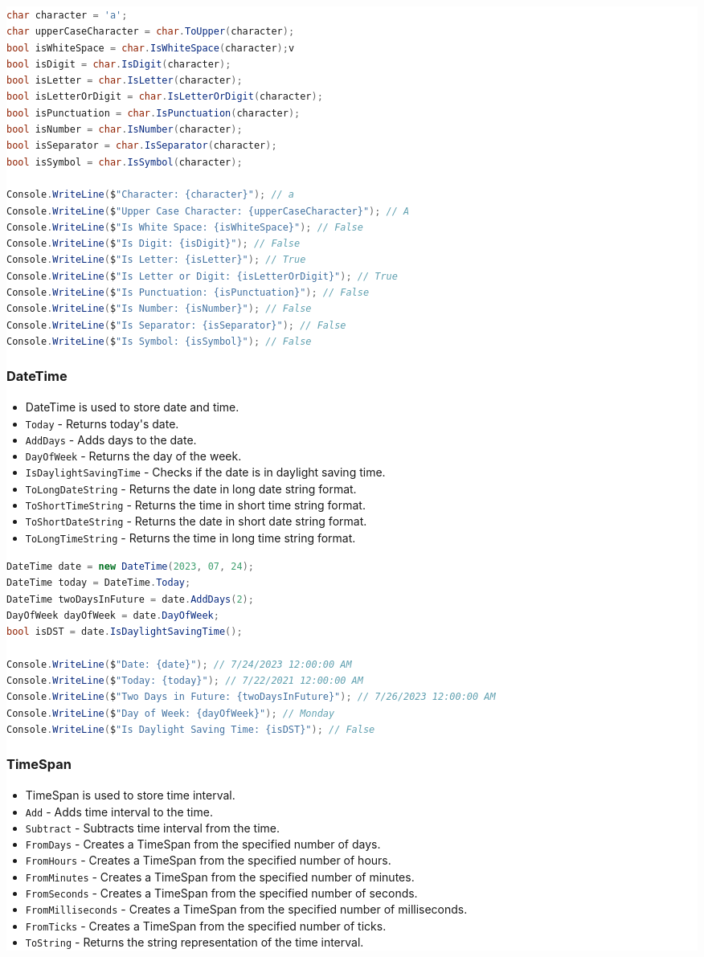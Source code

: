 ```cs
char character = 'a';
char upperCaseCharacter = char.ToUpper(character);
bool isWhiteSpace = char.IsWhiteSpace(character);v
bool isDigit = char.IsDigit(character);
bool isLetter = char.IsLetter(character);
bool isLetterOrDigit = char.IsLetterOrDigit(character);
bool isPunctuation = char.IsPunctuation(character);
bool isNumber = char.IsNumber(character);
bool isSeparator = char.IsSeparator(character);
bool isSymbol = char.IsSymbol(character);

Console.WriteLine($"Character: {character}"); // a
Console.WriteLine($"Upper Case Character: {upperCaseCharacter}"); // A
Console.WriteLine($"Is White Space: {isWhiteSpace}"); // False
Console.WriteLine($"Is Digit: {isDigit}"); // False
Console.WriteLine($"Is Letter: {isLetter}"); // True
Console.WriteLine($"Is Letter or Digit: {isLetterOrDigit}"); // True
Console.WriteLine($"Is Punctuation: {isPunctuation}"); // False
Console.WriteLine($"Is Number: {isNumber}"); // False
Console.WriteLine($"Is Separator: {isSeparator}"); // False
Console.WriteLine($"Is Symbol: {isSymbol}"); // False
```

### **DateTime**

- DateTime is used to store date and time.
- `Today` - Returns today's date.
- `AddDays` - Adds days to the date.
- `DayOfWeek` - Returns the day of the week.
- `IsDaylightSavingTime` - Checks if the date is in daylight saving time.
- `ToLongDateString` - Returns the date in long date string format.
- `ToShortTimeString` - Returns the time in short time string format.
- `ToShortDateString` - Returns the date in short date string format.
- `ToLongTimeString` - Returns the time in long time string format.

```cs
DateTime date = new DateTime(2023, 07, 24);
DateTime today = DateTime.Today;
DateTime twoDaysInFuture = date.AddDays(2);
DayOfWeek dayOfWeek = date.DayOfWeek;
bool isDST = date.IsDaylightSavingTime();

Console.WriteLine($"Date: {date}"); // 7/24/2023 12:00:00 AM
Console.WriteLine($"Today: {today}"); // 7/22/2021 12:00:00 AM
Console.WriteLine($"Two Days in Future: {twoDaysInFuture}"); // 7/26/2023 12:00:00 AM
Console.WriteLine($"Day of Week: {dayOfWeek}"); // Monday
Console.WriteLine($"Is Daylight Saving Time: {isDST}"); // False
```

### **TimeSpan**

- TimeSpan is used to store time interval.
- `Add` - Adds time interval to the time.
- `Subtract` - Subtracts time interval from the time.
- `FromDays` - Creates a TimeSpan from the specified number of days.
- `FromHours` - Creates a TimeSpan from the specified number of hours.
- `FromMinutes` - Creates a TimeSpan from the specified number of minutes.
- `FromSeconds` - Creates a TimeSpan from the specified number of seconds.
- `FromMilliseconds` - Creates a TimeSpan from the specified number of milliseconds.
- `FromTicks` - Creates a TimeSpan from the specified number of ticks.
- `ToString` - Returns the string representation of the time interval.
